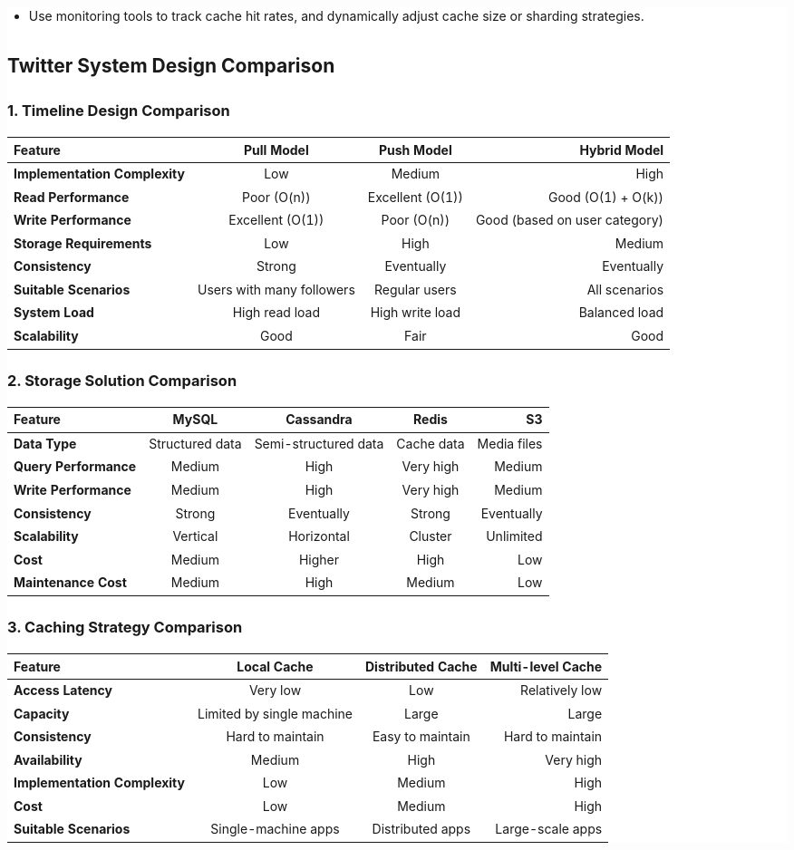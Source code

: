   - Use monitoring tools to track cache hit rates, and dynamically adjust cache size or sharding strategies.

## Twitter System Design Comparison

### 1. Timeline Design Comparison

|Feature|Pull Model|Push Model|Hybrid Model|
|:-----------|:------------:|:------------:|------------:|
|**Implementation Complexity**|Low|Medium|High|
|**Read Performance**|Poor (O(n))|Excellent (O(1))|Good (O(1) + O(k))|
|**Write Performance**|Excellent (O(1))|Poor (O(n))|Good (based on user category)|
|**Storage Requirements**|Low|High|Medium|
|**Consistency**|Strong|Eventually|Eventually|
|**Suitable Scenarios**|Users with many followers|Regular users|All scenarios|
|**System Load**|High read load|High write load|Balanced load|
|**Scalability**|Good|Fair|Good|

### 2. Storage Solution Comparison

|Feature|MySQL|Cassandra|Redis|S3|
|:-----------|:------------:|:------------:|:------------:|------------:|
|**Data Type**|Structured data|Semi-structured data|Cache data|Media files|
|**Query Performance**|Medium|High|Very high|Medium|
|**Write Performance**|Medium|High|Very high|Medium|
|**Consistency**|Strong|Eventually|Strong|Eventually|
|**Scalability**|Vertical|Horizontal|Cluster|Unlimited|
|**Cost**|Medium|Higher|High|Low|
|**Maintenance Cost**|Medium|High|Medium|Low|

### 3. Caching Strategy Comparison

|Feature|Local Cache|Distributed Cache|Multi-level Cache|
|:-----------|:------------:|:------------:|------------:|
|**Access Latency**|Very low|Low|Relatively low|
|**Capacity**|Limited by single machine|Large|Large|
|**Consistency**|Hard to maintain|Easy to maintain|Hard to maintain|
|**Availability**|Medium|High|Very high|
|**Implementation Complexity**|Low|Medium|High|
|**Cost**|Low|Medium|High|
|**Suitable Scenarios**|Single-machine apps|Distributed apps|Large-scale apps|
